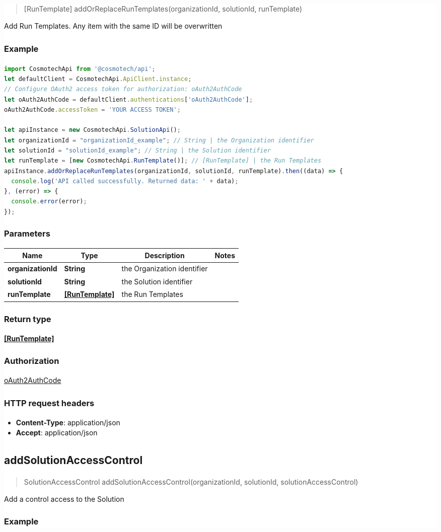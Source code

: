 > [RunTemplate] addOrReplaceRunTemplates(organizationId, solutionId, runTemplate)

Add Run Templates. Any item with the same ID will be overwritten

### Example

```javascript
import CosmotechApi from '@cosmotech/api';
let defaultClient = CosmotechApi.ApiClient.instance;
// Configure OAuth2 access token for authorization: oAuth2AuthCode
let oAuth2AuthCode = defaultClient.authentications['oAuth2AuthCode'];
oAuth2AuthCode.accessToken = 'YOUR ACCESS TOKEN';

let apiInstance = new CosmotechApi.SolutionApi();
let organizationId = "organizationId_example"; // String | the Organization identifier
let solutionId = "solutionId_example"; // String | the Solution identifier
let runTemplate = [new CosmotechApi.RunTemplate()]; // [RunTemplate] | the Run Templates
apiInstance.addOrReplaceRunTemplates(organizationId, solutionId, runTemplate).then((data) => {
  console.log('API called successfully. Returned data: ' + data);
}, (error) => {
  console.error(error);
});

```

### Parameters


Name | Type | Description  | Notes
------------- | ------------- | ------------- | -------------
 **organizationId** | **String**| the Organization identifier | 
 **solutionId** | **String**| the Solution identifier | 
 **runTemplate** | [**[RunTemplate]**](RunTemplate.md)| the Run Templates | 

### Return type

[**[RunTemplate]**](RunTemplate.md)

### Authorization

[oAuth2AuthCode](../README.md#oAuth2AuthCode)

### HTTP request headers

- **Content-Type**: application/json
- **Accept**: application/json


## addSolutionAccessControl

> SolutionAccessControl addSolutionAccessControl(organizationId, solutionId, solutionAccessControl)

Add a control access to the Solution

### Example
